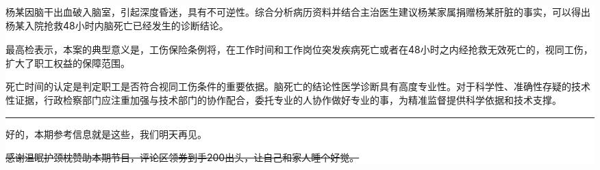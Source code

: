 杨某因脑干出血破入脑室，引起深度昏迷，具有不可逆性。综合分析病历资料并结合主治医生建议杨某家属捐赠杨某肝脏的事实，可以得出杨某入院抢救48小时内脑死亡已经发生的诊断结论。

最高检表示，本案的典型意义是，工伤保险条例将，在工作时间和工作岗位突发疾病死亡或者在48小时之内经抢救无效死亡的，视同工伤，扩大了职工权益的保障范围。

死亡时间的认定是判定职工是否符合视同工伤条件的重要依据。脑死亡的结论性医学诊断具有高度专业性。对于科学性、准确性存疑的技术性证据，行政检察部门应注重加强与技术部门的协作配合，委托专业的人协作做好专业的事，为精准监督提供科学依据和技术支撑。

---

好的，本期参考信息就是这些，我们明天再见。

<strike>感谢温眠护颈枕赞助本期节目，评论区领券到手200出头，让自己和家人睡个好觉。</strike>

